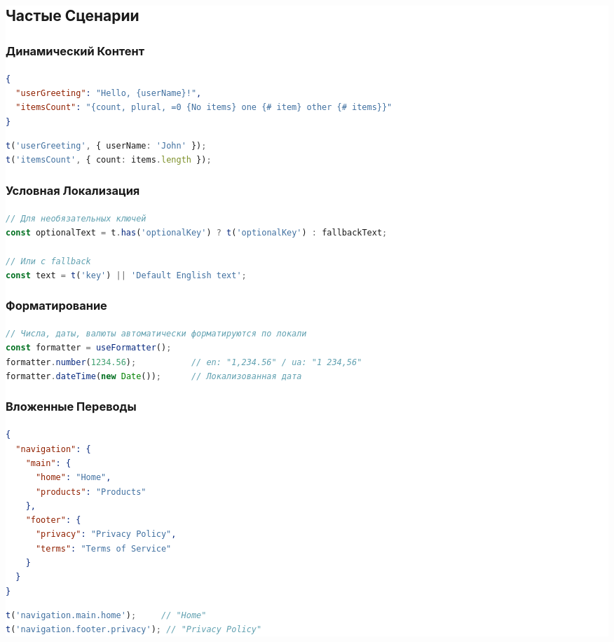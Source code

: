 ## Частые Сценарии

### Динамический Контент
```json
{
  "userGreeting": "Hello, {userName}!",
  "itemsCount": "{count, plural, =0 {No items} one {# item} other {# items}}"
}
```

```typescript
t('userGreeting', { userName: 'John' });
t('itemsCount', { count: items.length });
```

### Условная Локализация
```typescript
// Для необязательных ключей
const optionalText = t.has('optionalKey') ? t('optionalKey') : fallbackText;

// Или с fallback
const text = t('key') || 'Default English text';
```

### Форматирование
```typescript
// Числа, даты, валюты автоматически форматируются по локали
const formatter = useFormatter();
formatter.number(1234.56);           // en: "1,234.56" / ua: "1 234,56"
formatter.dateTime(new Date());      // Локализованная дата
```

### Вложенные Переводы
```json
{
  "navigation": {
    "main": {
      "home": "Home",
      "products": "Products"
    },
    "footer": {
      "privacy": "Privacy Policy",
      "terms": "Terms of Service"
    }
  }
}
```

```typescript
t('navigation.main.home');     // "Home"
t('navigation.footer.privacy'); // "Privacy Policy"
```
